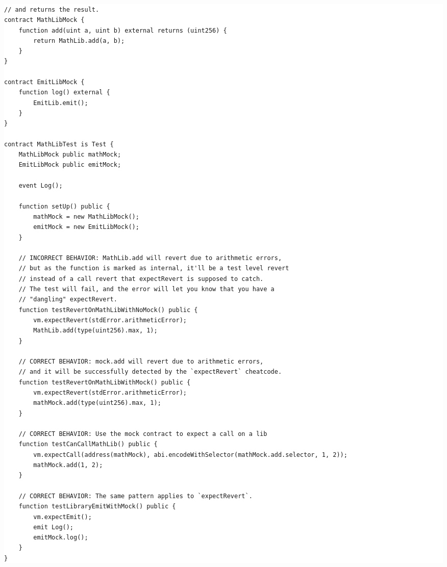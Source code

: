 ```solidity
// and returns the result.
contract MathLibMock {
    function add(uint a, uint b) external returns (uint256) {
        return MathLib.add(a, b);
    }
}

contract EmitLibMock {
    function log() external {
        EmitLib.emit();
    }
}

contract MathLibTest is Test {
    MathLibMock public mathMock;
    EmitLibMock public emitMock;

    event Log();

    function setUp() public {
        mathMock = new MathLibMock();
        emitMock = new EmitLibMock();
    }

    // INCORRECT BEHAVIOR: MathLib.add will revert due to arithmetic errors,
    // but as the function is marked as internal, it'll be a test level revert
    // instead of a call revert that expectRevert is supposed to catch.
    // The test will fail, and the error will let you know that you have a
    // "dangling" expectRevert.
    function testRevertOnMathLibWithNoMock() public {
        vm.expectRevert(stdError.arithmeticError);
        MathLib.add(type(uint256).max, 1);
    }

    // CORRECT BEHAVIOR: mock.add will revert due to arithmetic errors,
    // and it will be successfully detected by the `expectRevert` cheatcode.
    function testRevertOnMathLibWithMock() public {
        vm.expectRevert(stdError.arithmeticError);
        mathMock.add(type(uint256).max, 1);
    }

    // CORRECT BEHAVIOR: Use the mock contract to expect a call on a lib
    function testCanCallMathLib() public {
        vm.expectCall(address(mathMock), abi.encodeWithSelector(mathMock.add.selector, 1, 2));
        mathMock.add(1, 2);
    }

    // CORRECT BEHAVIOR: The same pattern applies to `expectRevert`.
    function testLibraryEmitWithMock() public {
        vm.expectEmit();
        emit Log();
        emitMock.log();
    }
}
```
